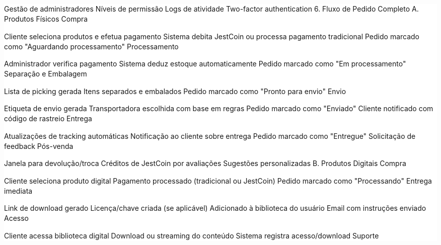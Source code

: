 Gestão de administradores
Níveis de permissão
Logs de atividade
Two-factor authentication
6. Fluxo de Pedido Completo
A. Produtos Físicos
Compra

Cliente seleciona produtos e efetua pagamento
Sistema debita JestCoin ou processa pagamento tradicional
Pedido marcado como "Aguardando processamento"
Processamento

Administrador verifica pagamento
Sistema deduz estoque automaticamente
Pedido marcado como "Em processamento"
Separação e Embalagem

Lista de picking gerada
Itens separados e embalados
Pedido marcado como "Pronto para envio"
Envio

Etiqueta de envio gerada
Transportadora escolhida com base em regras
Pedido marcado como "Enviado"
Cliente notificado com código de rastreio
Entrega

Atualizações de tracking automáticas
Notificação ao cliente sobre entrega
Pedido marcado como "Entregue"
Solicitação de feedback
Pós-venda

Janela para devolução/troca
Créditos de JestCoin por avaliações
Sugestões personalizadas
B. Produtos Digitais
Compra

Cliente seleciona produto digital
Pagamento processado (tradicional ou JestCoin)
Pedido marcado como "Processando"
Entrega imediata

Link de download gerado
Licença/chave criada (se aplicável)
Adicionado à biblioteca do usuário
Email com instruções enviado
Acesso

Cliente acessa biblioteca digital
Download ou streaming do conteúdo
Sistema registra acesso/download
Suporte
